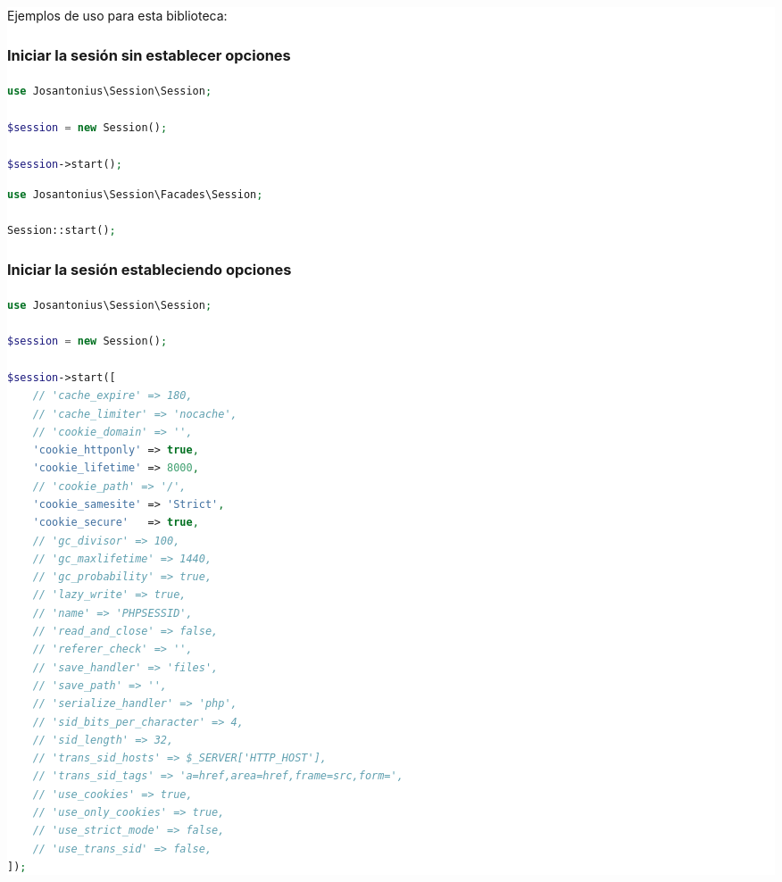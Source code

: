 Ejemplos de uso para esta biblioteca:

### Iniciar la sesión sin establecer opciones

```php
use Josantonius\Session\Session;

$session = new Session();

$session->start();
```

```php
use Josantonius\Session\Facades\Session;

Session::start();
```

### Iniciar la sesión estableciendo opciones

```php
use Josantonius\Session\Session;

$session = new Session();

$session->start([
    // 'cache_expire' => 180,
    // 'cache_limiter' => 'nocache',
    // 'cookie_domain' => '',
    'cookie_httponly' => true,
    'cookie_lifetime' => 8000,
    // 'cookie_path' => '/',
    'cookie_samesite' => 'Strict',
    'cookie_secure'   => true,
    // 'gc_divisor' => 100,
    // 'gc_maxlifetime' => 1440,
    // 'gc_probability' => true,
    // 'lazy_write' => true,
    // 'name' => 'PHPSESSID',
    // 'read_and_close' => false,
    // 'referer_check' => '',
    // 'save_handler' => 'files',
    // 'save_path' => '',
    // 'serialize_handler' => 'php',
    // 'sid_bits_per_character' => 4,
    // 'sid_length' => 32,
    // 'trans_sid_hosts' => $_SERVER['HTTP_HOST'],
    // 'trans_sid_tags' => 'a=href,area=href,frame=src,form=',
    // 'use_cookies' => true,
    // 'use_only_cookies' => true,
    // 'use_strict_mode' => false,
    // 'use_trans_sid' => false,
]);
```
